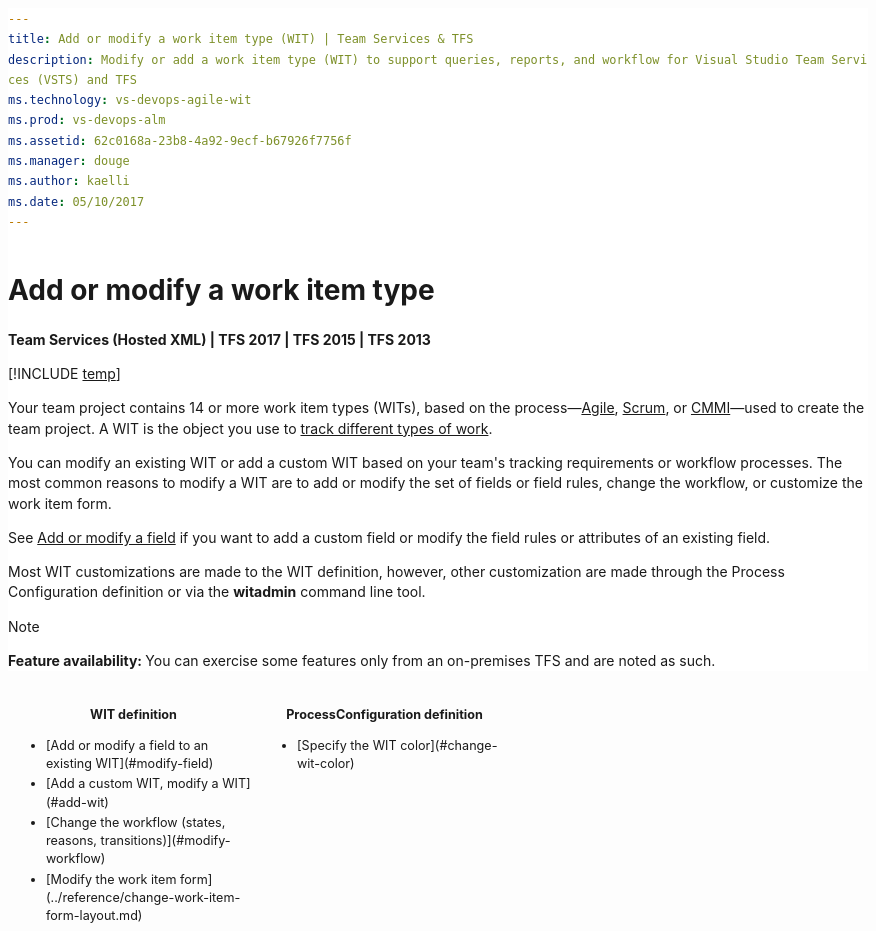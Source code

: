 ```yaml
---
title: Add or modify a work item type (WIT) | Team Services & TFS 
description: Modify or add a work item type (WIT) to support queries, reports, and workflow for Visual Studio Team Services (VSTS) and TFS  
ms.technology: vs-devops-agile-wit
ms.prod: vs-devops-alm
ms.assetid: 62c0168a-23b8-4a92-9ecf-b67926f7756f
ms.manager: douge
ms.author: kaelli
ms.date: 05/10/2017
---
```


# Add or modify a work item type 

<b>Team Services (Hosted XML) | TFS 2017 | TFS 2015 | TFS 2013</b>

[!INCLUDE [temp](../_shared/customization-phase-0-and-1.md)]

Your team project contains 14 or more work item types (WITs), based on the process&mdash;[Agile](../guidance/agile-process.md), [Scrum](../guidance/scrum-process.md), or [CMMI](../guidance/cmmi-process.md)&mdash;used to create the team project. A WIT is the object you use to [track different types of work](../backlogs/add-work-items.md).  

You can modify an existing WIT or add a custom WIT based on your team's tracking requirements or workflow processes. The most common reasons to modify a WIT are to add or modify the set of fields or field rules, change the workflow, or customize the work item form.   

See [Add or modify a field](add-modify-field.md) if you want to add a custom field or modify the field rules or attributes of an existing field. 

Most WIT customizations are made to the WIT definition, however, other customization are made through the Process Configuration definition or via the **witadmin** command line tool.  

>[!NOTE]  
><b>Feature availability: </b>You can exercise some features only from an on-premises TFS and are noted as such. 

<div style="float:left;width:235px;margin:8px;font-size:90%">
<p style="font-weight:bold;padding-bottom:0px;text-align:center;">WIT definition</p>
<ul style="padding-left:30px">
<li style="margin-bottom:2px">[Add or modify a field to an existing WIT](#modify-field)</li>
<li style="margin-bottom:2px">[Add a custom WIT, modify a WIT](#add-wit)</li>
<li style="margin-bottom:2px">[Change the workflow (states, reasons, transitions)](#modify-workflow)</li>
<li style="margin-bottom:2px">[Modify the work item form](../reference/change-work-item-form-layout.md) </li>
</ul>
</div>

<div style="float:left;width:235px;margin:8px;font-size:90%">
<p style="font-weight:bold;padding-bottom:0px;text-align:center;">ProcessConfiguration definition</p>
<ul style="padding-left:30px">
<li style="margin-bottom:2px">[Specify the WIT color](#change-wit-color) </li>
